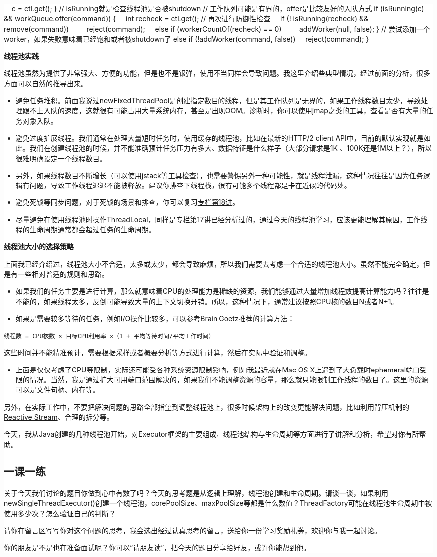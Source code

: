     	c = ctl.get();
	}
// isRunning就是检查线程池是否被shutdown
// 工作队列可能是有界的，offer是比较友好的入队方式
	if (isRunning(c) &amp;&amp; workQueue.offer(command)) {
    	int recheck = ctl.get();
// 再次进行防御性检查
    	if (! isRunning(recheck) &amp;&amp; remove(command))
        	reject(command);
    	else if (workerCountOf(recheck) == 0)
        	addWorker(null, false);
	}
// 尝试添加一个worker，如果失败意味着已经饱和或者被shutdown了
	else if (!addWorker(command, false))
    	reject(command);
}
</code></pre><p><strong>线程池实践</strong></p><p>线程池虽然为提供了非常强大、方便的功能，但是也不是银弹，使用不当同样会导致问题。我这里介绍些典型情况，经过前面的分析，很多方面可以自然的推导出来。</p><ul>
<li>
<p>避免任务堆积。前面我说过newFixedThreadPool是创建指定数目的线程，但是其工作队列是无界的，如果工作线程数目太少，导致处理跟不上入队的速度，这就很有可能占用大量系统内存，甚至是出现OOM。诊断时，你可以使用jmap之类的工具，查看是否有大量的任务对象入队。</p>
</li>
<li>
<p>避免过度扩展线程。我们通常在处理大量短时任务时，使用缓存的线程池，比如在最新的HTTP/2 client API中，目前的默认实现就是如此。我们在创建线程池的时候，并不能准确预计任务压力有多大、数据特征是什么样子（大部分请求是1K 、100K还是1M以上？），所以很难明确设定一个线程数目。</p>
</li>
<li>
<p>另外，如果线程数目不断增长（可以使用jstack等工具检查），也需要警惕另外一种可能性，就是线程泄漏，这种情况往往是因为任务逻辑有问题，导致工作线程迟迟不能被释放。建议你排查下线程栈，很有可能多个线程都是卡在近似的代码处。</p>
</li>
<li>
<p>避免死锁等同步问题，对于死锁的场景和排查，你可以复习<a href="http://time.geekbang.org/column/article/9266">专栏第18讲</a>。</p>
</li>
<li>
<p>尽量避免在使用线程池时操作ThreadLocal，同样是<a href="http://time.geekbang.org/column/article/9103">专栏第17讲</a>已经分析过的，通过今天的线程池学习，应该更能理解其原因，工作线程的生命周期通常都会超过任务的生命周期。</p>
</li>
</ul><p><strong>线程池大小的选择策略</strong></p><p>上面我已经介绍过，线程池大小不合适，太多或太少，都会导致麻烦，所以我们需要去考虑一个合适的线程池大小。虽然不能完全确定，但是有一些相对普适的规则和思路。</p><ul>
<li>
<p>如果我们的任务主要是进行计算，那么就意味着CPU的处理能力是稀缺的资源，我们能够通过大量增加线程数提高计算能力吗？往往是不能的，如果线程太多，反倒可能导致大量的上下文切换开销。所以，这种情况下，通常建议按照CPU核的数目N或者N+1。</p>
</li>
<li>
<p>如果是需要较多等待的任务，例如I/O操作比较多，可以参考Brain Goetz推荐的计算方法：</p>
</li>
</ul><pre><code>线程数 = CPU核数 × 目标CPU利用率 ×（1 + 平均等待时间/平均工作时间）
</code></pre><p>这些时间并不能精准预计，需要根据采样或者概要分析等方式进行计算，然后在实际中验证和调整。</p><ul>
<li>上面是仅仅考虑了CPU等限制，实际还可能受各种系统资源限制影响，例如我最近就在Mac OS X上遇到了大负载时<a href="http://danielmendel.github.io/blog/2013/04/07/benchmarkers-beware-the-ephemeral-port-limit/">ephemeral端口受限</a>的情况。当然，我是通过扩大可用端口范围解决的，如果我们不能调整资源的容量，那么就只能限制工作线程的数目了。这里的资源可以是文件句柄、内存等。</li>
</ul><p>另外，在实际工作中，不要把解决问题的思路全部指望到调整线程池上，很多时候架构上的改变更能解决问题，比如利用背压机制的<a href="http://www.reactive-streams.org/">Reactive Stream</a>、合理的拆分等。</p><p>今天，我从Java创建的几种线程池开始，对Executor框架的主要组成、线程池结构与生命周期等方面进行了讲解和分析，希望对你有所帮助。</p><h2>一课一练</h2><p>关于今天我们讨论的题目你做到心中有数了吗？今天的思考题是从逻辑上理解，线程池创建和生命周期。请谈一谈，如果利用newSingleThreadExecutor()创建一个线程池，corePoolSize、maxPoolSize等都是什么数值？ThreadFactory可能在线程池生命周期中被使用多少次？怎么验证自己的判断？</p><p>请你在留言区写写你对这个问题的思考，我会选出经过认真思考的留言，送给你一份学习奖励礼券，欢迎你与我一起讨论。</p><p>你的朋友是不是也在准备面试呢？你可以“请朋友读”，把今天的题目分享给好友，或许你能帮到他。</p><p></p>
